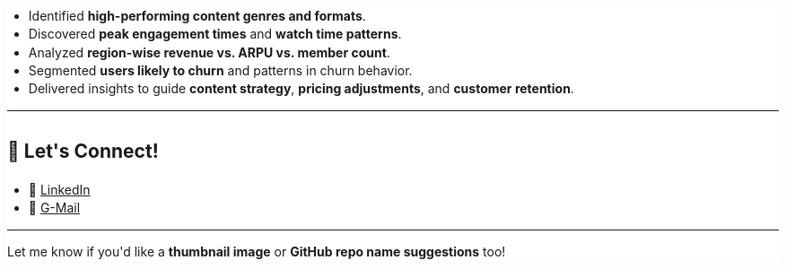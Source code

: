 * Identified **high-performing content genres and formats**.
* Discovered **peak engagement times** and **watch time patterns**.
* Analyzed **region-wise revenue vs. ARPU vs. member count**.
* Segmented **users likely to churn** and patterns in churn behavior.
* Delivered insights to guide **content strategy**, **pricing adjustments**, and **customer retention**.

---



## 🙌 Let's Connect!
* 💼 [LinkedIn](https://www.linkedin.com/in/umang-sinha-2b1853241)
* 📧 [G-Mail](umang.2003@gmail.com)

---

Let me know if you'd like a **thumbnail image** or **GitHub repo name suggestions** too!
